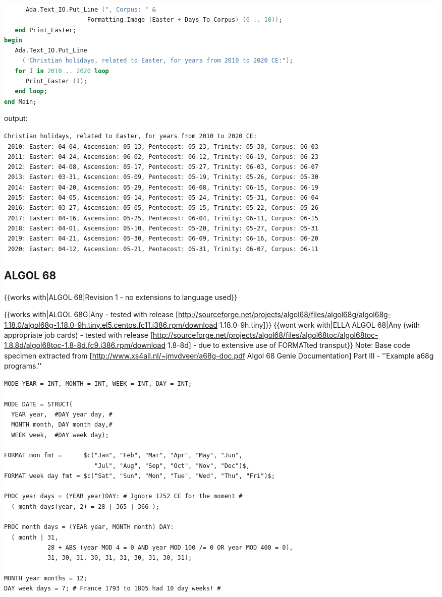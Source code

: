 ```Ada
      Ada.Text_IO.Put_Line (", Corpus: " &
                       Formatting.Image (Easter + Days_To_Corpus) (6 .. 10));
   end Print_Easter;
begin
   Ada.Text_IO.Put_Line
     ("Christian holidays, related to Easter, for years from 2010 to 2020 CE:");
   for I in 2010 .. 2020 loop
      Print_Easter (I);
   end loop;
end Main;
```


output:

```txt
Christian holidays, related to Easter, for years from 2010 to 2020 CE:
 2010: Easter: 04-04, Ascension: 05-13, Pentecost: 05-23, Trinity: 05-30, Corpus: 06-03
 2011: Easter: 04-24, Ascension: 06-02, Pentecost: 06-12, Trinity: 06-19, Corpus: 06-23
 2012: Easter: 04-08, Ascension: 05-17, Pentecost: 05-27, Trinity: 06-03, Corpus: 06-07
 2013: Easter: 03-31, Ascension: 05-09, Pentecost: 05-19, Trinity: 05-26, Corpus: 05-30
 2014: Easter: 04-20, Ascension: 05-29, Pentecost: 06-08, Trinity: 06-15, Corpus: 06-19
 2015: Easter: 04-05, Ascension: 05-14, Pentecost: 05-24, Trinity: 05-31, Corpus: 06-04
 2016: Easter: 03-27, Ascension: 05-05, Pentecost: 05-15, Trinity: 05-22, Corpus: 05-26
 2017: Easter: 04-16, Ascension: 05-25, Pentecost: 06-04, Trinity: 06-11, Corpus: 06-15
 2018: Easter: 04-01, Ascension: 05-10, Pentecost: 05-20, Trinity: 05-27, Corpus: 05-31
 2019: Easter: 04-21, Ascension: 05-30, Pentecost: 06-09, Trinity: 06-16, Corpus: 06-20
 2020: Easter: 04-12, Ascension: 05-21, Pentecost: 05-31, Trinity: 06-07, Corpus: 06-11
```



## ALGOL 68

{{works with|ALGOL 68|Revision 1 - no extensions to language used}}

{{works with|ALGOL 68G|Any - tested with release [http://sourceforge.net/projects/algol68/files/algol68g/algol68g-1.18.0/algol68g-1.18.0-9h.tiny.el5.centos.fc11.i386.rpm/download 1.18.0-9h.tiny]}}
{{wont work with|ELLA ALGOL 68|Any (with appropriate job cards) - tested with release [http://sourceforge.net/projects/algol68/files/algol68toc/algol68toc-1.8.8d/algol68toc-1.8-8d.fc9.i386.rpm/download 1.8-8d] - due to extensive use of FORMATted transput}}
Note: Base code specimen extracted from [http://www.xs4all.nl/~jmvdveer/a68g-doc.pdf Algol 68 Genie Documentation] Part III - ''Example a68g programs.''


```algol68
MODE YEAR = INT, MONTH = INT, WEEK = INT, DAY = INT;

MODE DATE = STRUCT(
  YEAR year,  #DAY year day, #
  MONTH month, DAY month day,#
  WEEK week,  #DAY week day);

FORMAT mon fmt =      $c("Jan", "Feb", "Mar", "Apr", "May", "Jun",
                         "Jul", "Aug", "Sep", "Oct", "Nov", "Dec")$,
FORMAT week day fmt = $c("Sat", "Sun", "Mon", "Tue", "Wed", "Thu", "Fri")$;

PROC year days = (YEAR year)DAY: # Ignore 1752 CE for the moment #
  ( month days(year, 2) = 28 | 365 | 366 );

PROC month days = (YEAR year, MONTH month) DAY:
  ( month | 31,
            28 + ABS (year MOD 4 = 0 AND year MOD 100 /= 0 OR year MOD 400 = 0),
            31, 30, 31, 30, 31, 31, 30, 31, 30, 31);

MONTH year months = 12;
DAY week days = 7; # France 1793 to 1805 had 10 day weeks! #
```